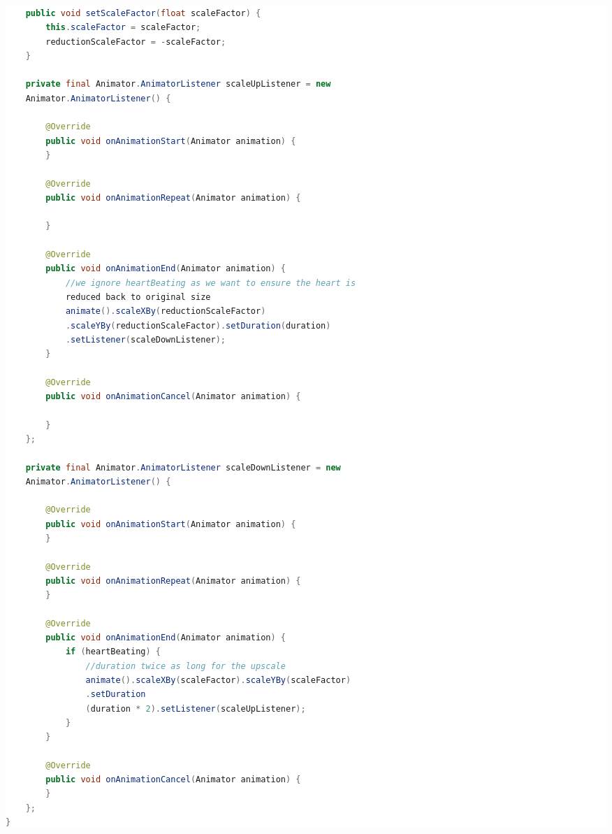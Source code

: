 ```java
    public void setScaleFactor(float scaleFactor) {
        this.scaleFactor = scaleFactor;
        reductionScaleFactor = -scaleFactor;
    }

    private final Animator.AnimatorListener scaleUpListener = new 
    Animator.AnimatorListener() {

        @Override
        public void onAnimationStart(Animator animation) {
        }

        @Override
        public void onAnimationRepeat(Animator animation) {

        }

        @Override
        public void onAnimationEnd(Animator animation) {
            //we ignore heartBeating as we want to ensure the heart is 
            reduced back to original size
            animate().scaleXBy(reductionScaleFactor)
            .scaleYBy(reductionScaleFactor).setDuration(duration)
            .setListener(scaleDownListener);
        }

        @Override
        public void onAnimationCancel(Animator animation) {

        }
    };

    private final Animator.AnimatorListener scaleDownListener = new 
    Animator.AnimatorListener() {

        @Override
        public void onAnimationStart(Animator animation) {
        }

        @Override
        public void onAnimationRepeat(Animator animation) {
        }

        @Override
        public void onAnimationEnd(Animator animation) {
            if (heartBeating) {
                //duration twice as long for the upscale
                animate().scaleXBy(scaleFactor).scaleYBy(scaleFactor)
                .setDuration
                (duration * 2).setListener(scaleUpListener);
            }
        }

        @Override
        public void onAnimationCancel(Animator animation) {
        }
    };
}

```
